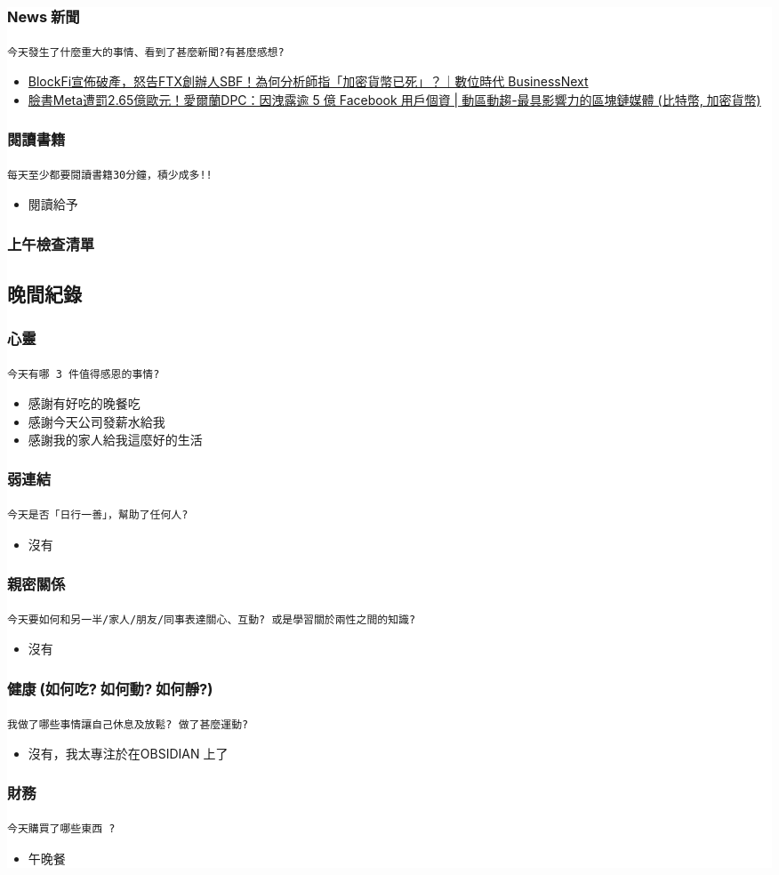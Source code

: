 ### News 新聞
```note-brown
今天發生了什麼重大的事情、看到了甚麼新聞?有甚麼感想?
```
- [BlockFi宣佈破產，怒告FTX創辦人SBF！為何分析師指「加密貨幣已死」？｜數位時代 BusinessNext](https://sn-myalb.bnextmedia.com.tw/cm/gcfs?sn_redirect_uri=https://www.bnext.com.tw/article/72935/blockfi-file-bankruptcy-ftx)
- [臉書Meta遭罰2.65億歐元！愛爾蘭DPC：因洩露逾 5 億 Facebook 用戶個資 | 動區動趨-最具影響力的區塊鏈媒體 (比特幣, 加密貨幣)](https://www.blocktempo.com/meta-fined-276m-because-more-than-500-million-users-data-leaked/)

### 閱讀書籍
```note-brown
每天至少都要閱讀書籍30分鐘，積少成多!!
```
- 閱讀給予

### 上午檢查清單


## 晚間紀錄
### 心靈
```note-brown
今天有哪 3 件值得感恩的事情?
```
- 感謝有好吃的晚餐吃
- 感謝今天公司發薪水給我
- 感謝我的家人給我這麼好的生活

### 弱連結
```note-brown
今天是否「日行一善」，幫助了任何人?
```
- 沒有

### 親密關係
```note-brown
今天要如何和另一半/家人/朋友/同事表達關心、互動? 或是學習關於兩性之間的知識?
```
- 沒有

### 健康 (如何吃? 如何動? 如何靜?)
```note-brown
我做了哪些事情讓自己休息及放鬆? 做了甚麼運動?
```
- 沒有，我太專注於在OBSIDIAN 上了

### 財務
```note-brown
今天購買了哪些東西 ?
```
- 午晚餐
